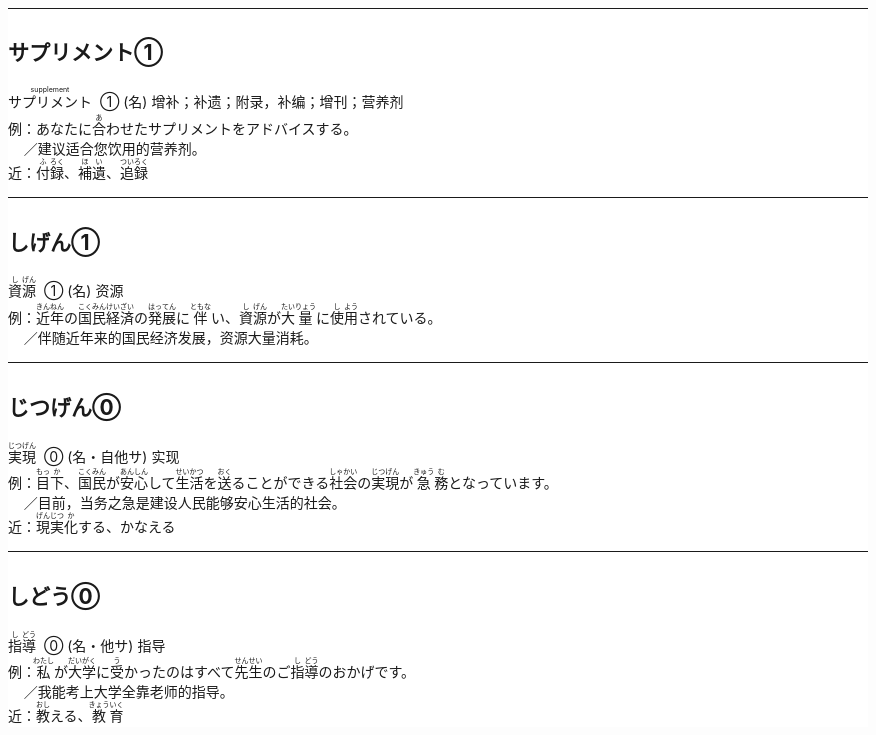 - - -

## サプリメント①

<span>
  <ruby>サプリメント<rt>supplement</rt></ruby>
</span>&nbsp;① (名) 增补；补遗；附录，补编；增刊；营养剂
<div>
  <font> 例</font>：<ruby>あなたに<rt></rt>合<rt>あ</rt>わせたサプリメントをアドバイスする。</ruby><br>&nbsp;&nbsp;&nbsp;&nbsp;／建议适合您饮用的营养剂。
  <br>
  <font> 近</font>：<ruby>付<rt>ふ</rt>録<rt>ろく</rt></ruby>、<ruby>補<rt>ほ</rt>遺<rt>い</rt></ruby>、<ruby>追<rt>つい</rt>録<rt>ろく</rt></ruby>
</div>

- - -

## しげん①

<span>
  <ruby>資<rt>し</rt>源<rt>げん</rt></ruby>
</span>&nbsp;① (名) 资源
<div>
  <font> 例</font>：<ruby>近<rt>きん</rt>年<rt>ねん</rt>の<rt></rt>国<rt>こく</rt>民<rt>みん</rt>経<rt>けい</rt>済<rt>ざい</rt>の<rt></rt>発<rt>はっ</rt>展<rt>てん</rt>に<rt></rt>伴<rt>ともな</rt>い、<rt></rt>資<rt>し</rt>源<rt>げん</rt>が<rt></rt>大<rt>たい</rt>量<rt>りょう</rt>に<rt></rt>使<rt>し</rt>用<rt>よう</rt>されている。</ruby><br>&nbsp;&nbsp;&nbsp;&nbsp;／伴随近年来的国民经济发展，资源大量消耗。
</div>

- - -

## じつげん⓪

<span>
  <ruby>実<rt>じつ</rt>現<rt>げん</rt></ruby>
</span>&nbsp;⓪ (名・自他サ) 实现
<div>
  <font> 例</font>：<ruby>目<rt>もっ</rt>下<rt>か</rt>、<rt></rt>国<rt>こく</rt>民<rt>みん</rt>が<rt></rt>安<rt>あん</rt>心<rt>しん</rt>して<rt></rt>生<rt>せい</rt>活<rt>かつ</rt>を<rt></rt>送<rt>おく</rt>ることができる<rt></rt>社<rt>しゃ</rt>会<rt>かい</rt>の<rt></rt>実<rt>じつ</rt>現<rt>げん</rt>が<rt></rt>急<rt>きゅう</rt>務<rt>む</rt>となっています。</ruby><br>&nbsp;&nbsp;&nbsp;&nbsp;／目前，当务之急是建设人民能够安心生活的社会。
  <br>
  <font> 近</font>：<ruby>現<rt>げん</rt>実<rt>じつ</rt>化<rt>か</rt>する</ruby>、<ruby>かなえる</ruby>
</div>

- - -

## しどう⓪

<span>
  <ruby>指<rt>し</rt>導<rt>どう</rt></ruby>
</span>&nbsp;⓪ (名・他サ) 指导
<div>
  <font> 例</font>：<ruby>私<rt>わたし</rt>が<rt></rt>大<rt>だい</rt>学<rt>がく</rt>に<rt></rt>受<rt>う</rt>かったのはすべて<rt></rt>先<rt>せん</rt>生<rt>せい</rt>のご<rt></rt>指<rt>し</rt>導<rt>どう</rt>のおかげです。</ruby><br>&nbsp;&nbsp;&nbsp;&nbsp;／我能考上大学全靠老师的指导。
  <br>
  <font> 近</font>：<ruby>教<rt>おし</rt>える</ruby>、<ruby>教<rt>きょう</rt>育<rt>いく</rt></ruby>
</div>
